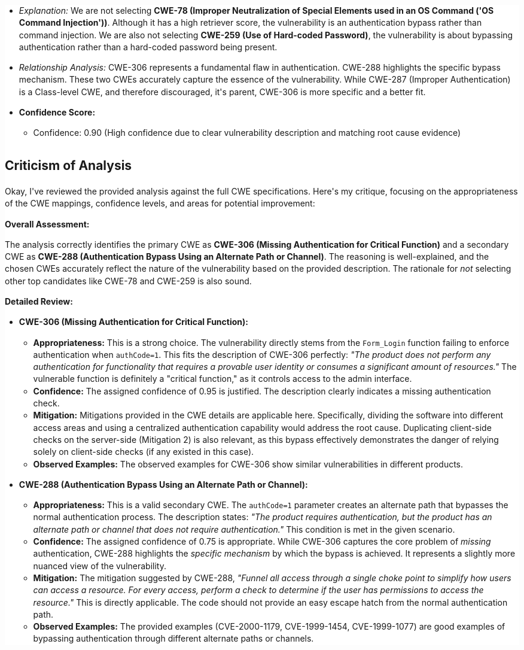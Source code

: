   - *Explanation:* We are not selecting **CWE-78 (Improper Neutralization of Special Elements used in an OS Command ('OS Command Injection'))**. Although it has a high retriever score, the vulnerability is an authentication bypass rather than command injection. We are also not selecting **CWE-259 (Use of Hard-coded Password)**, the vulnerability is about bypassing authentication rather than a hard-coded password being present.
  
  - *Relationship Analysis:* CWE-306 represents a fundamental flaw in authentication. CWE-288 highlights the specific bypass mechanism. These two CWEs accurately capture the essence of the vulnerability. While CWE-287 (Improper Authentication) is a Class-level CWE, and therefore discouraged, it's parent, CWE-306 is more specific and a better fit.

- **Confidence Score:**
  - Confidence: 0.90 (High confidence due to clear vulnerability description and matching root cause evidence)

## Criticism of Analysis

Okay, I've reviewed the provided analysis against the full CWE specifications. Here's my critique, focusing on the appropriateness of the CWE mappings, confidence levels, and areas for potential improvement:

**Overall Assessment:**

The analysis correctly identifies the primary CWE as **CWE-306 (Missing Authentication for Critical Function)** and a secondary CWE as **CWE-288 (Authentication Bypass Using an Alternate Path or Channel)**. The reasoning is well-explained, and the chosen CWEs accurately reflect the nature of the vulnerability based on the provided description. The rationale for *not* selecting other top candidates like CWE-78 and CWE-259 is also sound.

**Detailed Review:**

*   **CWE-306 (Missing Authentication for Critical Function):**

    *   **Appropriateness:** This is a strong choice. The vulnerability directly stems from the `Form_Login` function failing to enforce authentication when `authCode=1`. This fits the description of CWE-306 perfectly: *"The product does not perform any authentication for functionality that requires a provable user identity or consumes a significant amount of resources."* The vulnerable function is definitely a "critical function," as it controls access to the admin interface.
    *   **Confidence:** The assigned confidence of 0.95 is justified. The description clearly indicates a missing authentication check.
    *   **Mitigation:** Mitigations provided in the CWE details are applicable here. Specifically, dividing the software into different access areas and using a centralized authentication capability would address the root cause. Duplicating client-side checks on the server-side (Mitigation 2) is also relevant, as this bypass effectively demonstrates the danger of relying solely on client-side checks (if any existed in this case).
    *   **Observed Examples:** The observed examples for CWE-306 show similar vulnerabilities in different products.

*   **CWE-288 (Authentication Bypass Using an Alternate Path or Channel):**

    *   **Appropriateness:**  This is a valid secondary CWE. The `authCode=1` parameter creates an alternate path that bypasses the normal authentication process. The description states: *"The product requires authentication, but the product has an alternate path or channel that does not require authentication."* This condition is met in the given scenario.
    *   **Confidence:** The assigned confidence of 0.75 is appropriate. While CWE-306 captures the core problem of *missing* authentication, CWE-288 highlights the *specific mechanism* by which the bypass is achieved. It represents a slightly more nuanced view of the vulnerability.
    *   **Mitigation:** The mitigation suggested by CWE-288, *"Funnel all access through a single choke point to simplify how users can access a resource. For every access, perform a check to determine if the user has permissions to access the resource."* This is directly applicable. The code should not provide an easy escape hatch from the normal authentication path.
    *   **Observed Examples:** The provided examples (CVE-2000-1179, CVE-1999-1454, CVE-1999-1077) are good examples of bypassing authentication through different alternate paths or channels.
